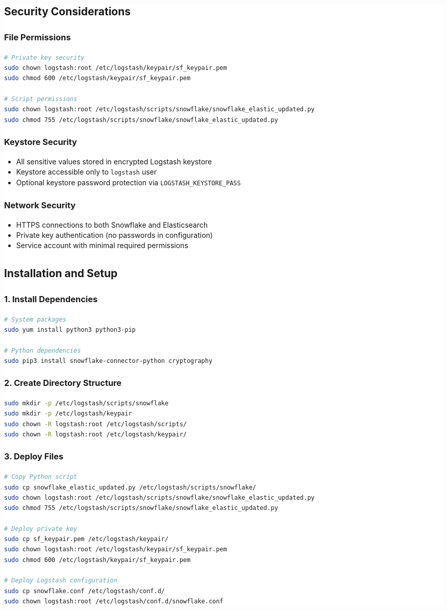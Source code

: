 ## Security Considerations

### File Permissions
```bash
# Private key security
sudo chown logstash:root /etc/logstash/keypair/sf_keypair.pem
sudo chmod 600 /etc/logstash/keypair/sf_keypair.pem

# Script permissions
sudo chown logstash:root /etc/logstash/scripts/snowflake/snowflake_elastic_updated.py
sudo chmod 755 /etc/logstash/scripts/snowflake/snowflake_elastic_updated.py
```

### Keystore Security
- All sensitive values stored in encrypted Logstash keystore
- Keystore accessible only to `logstash` user
- Optional keystore password protection via `LOGSTASH_KEYSTORE_PASS`

### Network Security
- HTTPS connections to both Snowflake and Elasticsearch
- Private key authentication (no passwords in configuration)
- Service account with minimal required permissions

## Installation and Setup

### 1. Install Dependencies
```bash
# System packages
sudo yum install python3 python3-pip

# Python dependencies
sudo pip3 install snowflake-connector-python cryptography
```

### 2. Create Directory Structure
```bash
sudo mkdir -p /etc/logstash/scripts/snowflake
sudo mkdir -p /etc/logstash/keypair
sudo chown -R logstash:root /etc/logstash/scripts/
sudo chown -R logstash:root /etc/logstash/keypair/
```

### 3. Deploy Files
```bash
# Copy Python script
sudo cp snowflake_elastic_updated.py /etc/logstash/scripts/snowflake/
sudo chown logstash:root /etc/logstash/scripts/snowflake/snowflake_elastic_updated.py
sudo chmod 755 /etc/logstash/scripts/snowflake/snowflake_elastic_updated.py

# Deploy private key
sudo cp sf_keypair.pem /etc/logstash/keypair/
sudo chown logstash:root /etc/logstash/keypair/sf_keypair.pem
sudo chmod 600 /etc/logstash/keypair/sf_keypair.pem

# Deploy Logstash configuration
sudo cp snowflake.conf /etc/logstash/conf.d/
sudo chown logstash:root /etc/logstash/conf.d/snowflake.conf
```
